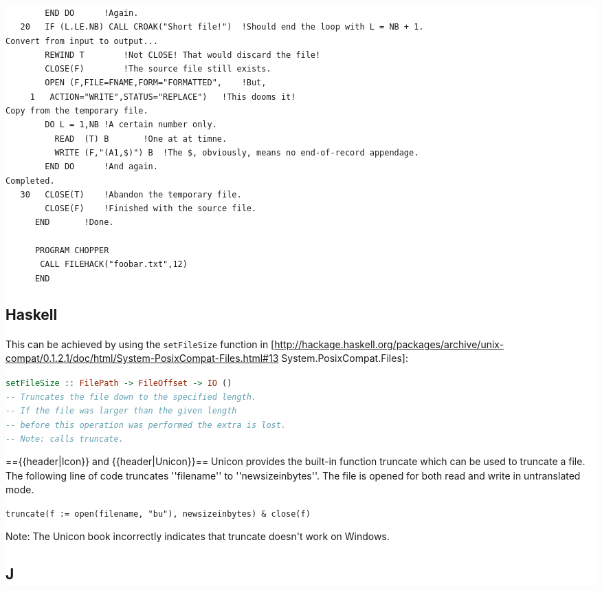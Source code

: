 ```Fortran
        END DO		!Again.
   20   IF (L.LE.NB) CALL CROAK("Short file!")	!Should end the loop with L = NB + 1.
Convert from input to output...
        REWIND T		!Not CLOSE! That would discard the file!
        CLOSE(F)		!The source file still exists.
        OPEN (F,FILE=FNAME,FORM="FORMATTED",	!But,
     1   ACTION="WRITE",STATUS="REPLACE")	!This dooms it!
Copy from the temporary file.
        DO L = 1,NB	!A certain number only.
          READ  (T) B		!One at at timne.
          WRITE (F,"(A1,$)") B	!The $, obviously, means no end-of-record appendage.
        END DO		!And again.
Completed.
   30   CLOSE(T)	!Abandon the temporary file.
        CLOSE(F)	!Finished with the source file.
      END		!Done.

      PROGRAM CHOPPER
       CALL FILEHACK("foobar.txt",12)
      END
```



## Haskell

This can be achieved by using the <code>setFileSize</code> function in [http://hackage.haskell.org/packages/archive/unix-compat/0.1.2.1/doc/html/System-PosixCompat-Files.html#13 System.PosixCompat.Files]:


```Haskell
setFileSize :: FilePath -> FileOffset -> IO ()
-- Truncates the file down to the specified length.
-- If the file was larger than the given length
-- before this operation was performed the extra is lost.
-- Note: calls truncate.

```


=={{header|Icon}} and {{header|Unicon}}==
Unicon provides the built-in function truncate which can be used to truncate a file.  The following line of code truncates ''filename'' to ''newsizeinbytes''.  The file is opened for both read and write in untranslated mode.

```Unicon
truncate(f := open(filename, "bu"), newsizeinbytes) & close(f)
```

Note: The Unicon book incorrectly indicates that truncate doesn't work on Windows.


## J
